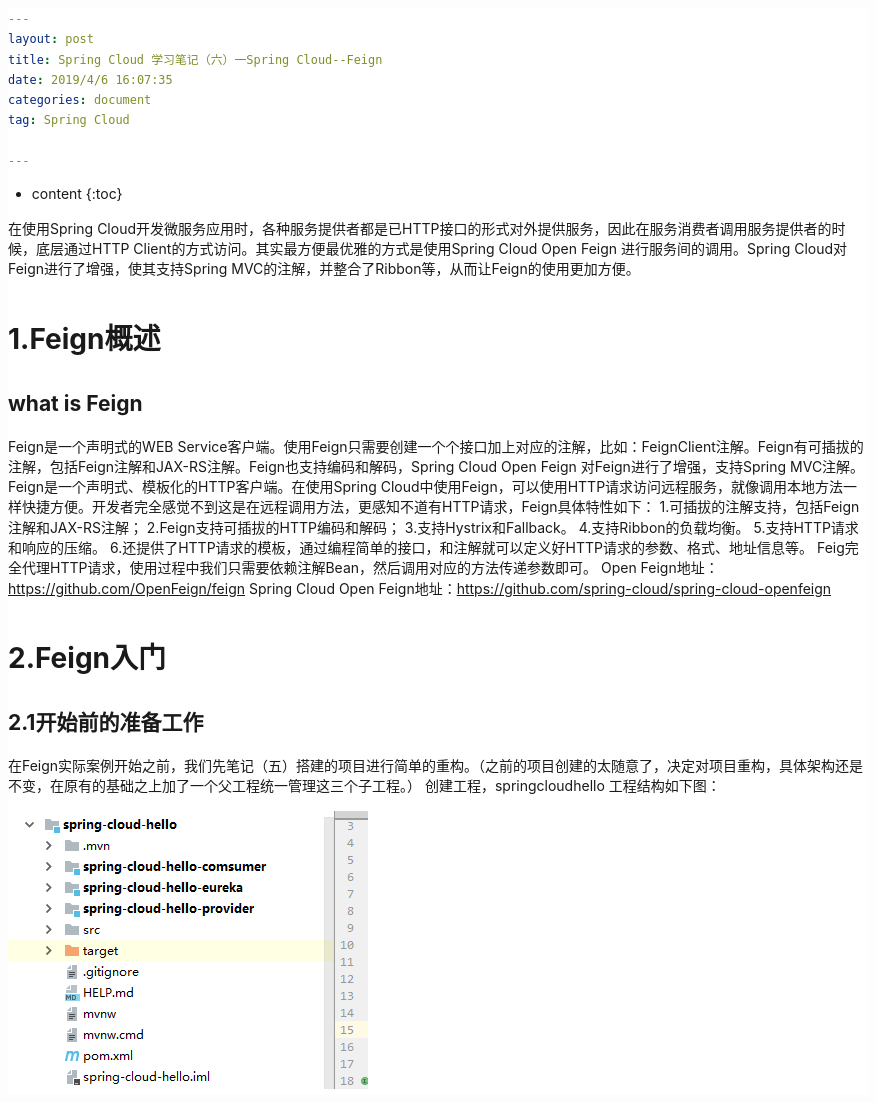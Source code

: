 ```yaml
---
layout: post
title: Spring Cloud 学习笔记（六）一Spring Cloud--Feign
date: 2019/4/6 16:07:35    
categories: document
tag: Spring Cloud

---
```


* content
{:toc}


在使用Spring Cloud开发微服务应用时，各种服务提供者都是已HTTP接口的形式对外提供服务，因此在服务消费者调用服务提供者的时候，底层通过HTTP Client的方式访问。其实最方便最优雅的方式是使用Spring Cloud Open Feign 进行服务间的调用。Spring Cloud对Feign进行了增强，使其支持Spring MVC的注解，并整合了Ribbon等，从而让Feign的使用更加方便。
# 1.Feign概述

## what is Feign

Feign是一个声明式的WEB Service客户端。使用Feign只需要创建一个个接口加上对应的注解，比如：FeignClient注解。Feign有可插拔的注解，包括Feign注解和JAX-RS注解。Feign也支持编码和解码，Spring Cloud Open Feign 对Feign进行了增强，支持Spring MVC注解。
Feign是一个声明式、模板化的HTTP客户端。在使用Spring Cloud中使用Feign，可以使用HTTP请求访问远程服务，就像调用本地方法一样快捷方便。开发者完全感觉不到这是在远程调用方法，更感知不道有HTTP请求，Feign具体特性如下：
1.可插拔的注解支持，包括Feign注解和JAX-RS注解；
2.Feign支持可插拔的HTTP编码和解码；
3.支持Hystrix和Fallback。
4.支持Ribbon的负载均衡。
5.支持HTTP请求和响应的压缩。
6.还提供了HTTP请求的模板，通过编程简单的接口，和注解就可以定义好HTTP请求的参数、格式、地址信息等。
Feig完全代理HTTP请求，使用过程中我们只需要依赖注解Bean，然后调用对应的方法传递参数即可。
Open Feign地址：https://github.com/OpenFeign/feign
Spring Cloud Open Feign地址：https://github.com/spring-cloud/spring-cloud-openfeign
# 2.Feign入门

## 2.1开始前的准备工作
在Feign实际案例开始之前，我们先笔记（五）搭建的项目进行简单的重构。（之前的项目创建的太随意了，决定对项目重构，具体架构还是不变，在原有的基础之上加了一个父工程统一管理这三个子工程。）
创建工程，springcloudhello
工程结构如下图：

![](/styles/images/spring-cloud/feign/1.png)
